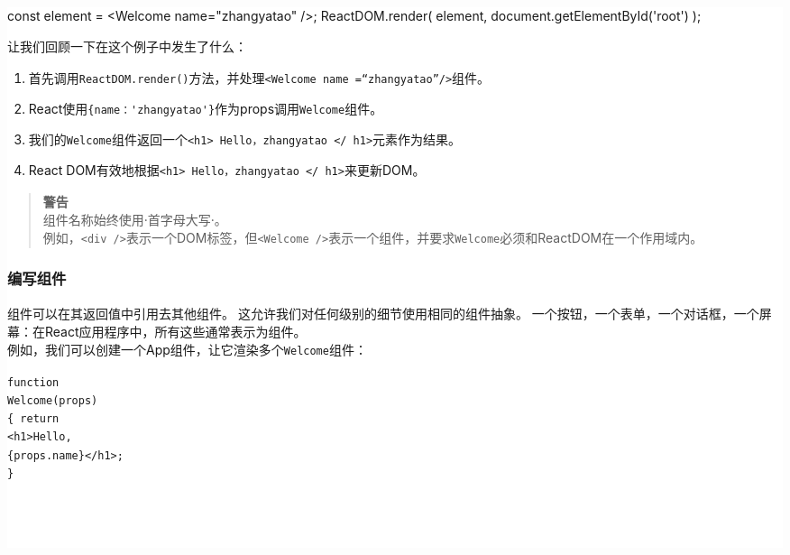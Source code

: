 <span class="hljs-keyword">const</span> element = <span class="xml"><span class="hljs-tag">&lt;<span class="hljs-name">Welcome</span> <span class="hljs-attr">name</span>=<span class="hljs-string">"zhangyatao"</span> /&gt;</span>;
ReactDOM.render(
    element,
    document.getElementById('root')
);</span></code></pre>
<p>让我们回顾一下在这个例子中发生了什么：</p>
<ol>
<li><p>首先调用<code>ReactDOM.render()</code>方法，并处理<code>&lt;Welcome name =“zhangyatao”/&gt;</code>组件。</p></li>
<li><p>React使用<code>{name：'zhangyatao'}</code>作为props调用<code>Welcome</code>组件。</p></li>
<li><p>我们的<code>Welcome</code>组件返回一个<code>&lt;h1&gt; Hello，zhangyatao &lt;/ h1&gt;</code>元素作为结果。</p></li>
<li><p>React DOM有效地根据<code>&lt;h1&gt; Hello，zhangyatao &lt;/ h1&gt;</code>来更新DOM。</p></li>
</ol>
<blockquote><p><strong>警告</strong><br>组件名称始终使用·首字母大写·。<br>例如，<code>&lt;div /&gt;</code>表示一个DOM标签，但<code>&lt;Welcome /&gt;</code>表示一个组件，并要求<code>Welcome</code>必须和ReactDOM在一个作用域内。</p></blockquote>
<h3 id="articleHeader3">编写组件</h3>
<p>组件可以在其返回值中引用去其他组件。 这允许我们对任何级别的细节使用相同的组件抽象。 一个按钮，一个表单，一个对话框，一个屏幕：在React应用程序中，所有这些通常表示为组件。<br>例如，我们可以创建一个App组件，让它渲染多个<code>Welcome</code>组件：</p>
<div class="widget-codetool" style="display:none;">
      <div class="widget-codetool--inner">
      <span class="selectCode code-tool" data-toggle="tooltip" data-placement="top" title="" data-original-title="全选"></span>
      <span type="button" class="copyCode code-tool" data-toggle="tooltip" data-placement="top" data-clipboard-text="function Welcome(props) {
   return <h1>Hello, {props.name}</h1>;
}

function App() {
   return (
       <div>
           <Welcome name=&quot;zhangyatao&quot; />
           <Welcome name=&quot;jiangyanyun&quot; />
           <Welcome name=&quot;pangyun&quot; />
       </div>
   );
}

ReactDOM.render(
   <App />,
   document.getElementById('root')
);" title="" data-original-title="复制"></span>
      <span type="button" class="saveToNote code-tool" data-toggle="tooltip" data-placement="top" title="" data-original-title="放进笔记"></span>
      </div>
      </div><pre class="javascript hljs"><code class="javascript"><span class="hljs-function"><span class="hljs-keyword">function</span> <span class="hljs-title">Welcome</span>(<span class="hljs-params">props</span>) </span>{
   <span class="hljs-keyword">return</span> <span class="xml"><span class="hljs-tag">&lt;<span class="hljs-name">h1</span>&gt;</span>Hello, {props.name}<span class="hljs-tag">&lt;/<span class="hljs-name">h1</span>&gt;</span></span>;
}
